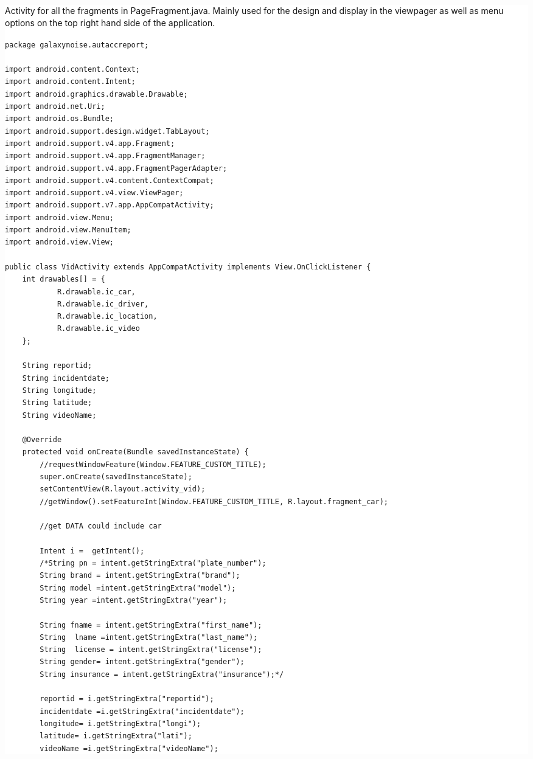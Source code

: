 Activity for all the fragments in PageFragment.java. Mainly used for the design
and display in the viewpager as well as menu options on the top right hand side
of the application.

~~~~~~~~~~~~~~~~~~~~~~~~~~~~~~~~~~~~~~~~~~~~~~~~~~~~~~~~~~~~~~~~~~~~~~~~~~~~~~~~
package galaxynoise.autaccreport;

import android.content.Context;
import android.content.Intent;
import android.graphics.drawable.Drawable;
import android.net.Uri;
import android.os.Bundle;
import android.support.design.widget.TabLayout;
import android.support.v4.app.Fragment;
import android.support.v4.app.FragmentManager;
import android.support.v4.app.FragmentPagerAdapter;
import android.support.v4.content.ContextCompat;
import android.support.v4.view.ViewPager;
import android.support.v7.app.AppCompatActivity;
import android.view.Menu;
import android.view.MenuItem;
import android.view.View;

public class VidActivity extends AppCompatActivity implements View.OnClickListener {
    int drawables[] = {
            R.drawable.ic_car,
            R.drawable.ic_driver,
            R.drawable.ic_location,
            R.drawable.ic_video
    };

    String reportid;
    String incidentdate;
    String longitude;
    String latitude;
    String videoName;

    @Override
    protected void onCreate(Bundle savedInstanceState) {
        //requestWindowFeature(Window.FEATURE_CUSTOM_TITLE);
        super.onCreate(savedInstanceState);
        setContentView(R.layout.activity_vid);
        //getWindow().setFeatureInt(Window.FEATURE_CUSTOM_TITLE, R.layout.fragment_car);

        //get DATA could include car

        Intent i =  getIntent();
        /*String pn = intent.getStringExtra("plate_number");
        String brand = intent.getStringExtra("brand");
        String model =intent.getStringExtra("model");
        String year =intent.getStringExtra("year");

        String fname = intent.getStringExtra("first_name");
        String  lname =intent.getStringExtra("last_name");
        String  license = intent.getStringExtra("license");
        String gender= intent.getStringExtra("gender");
        String insurance = intent.getStringExtra("insurance");*/

        reportid = i.getStringExtra("reportid");
        incidentdate =i.getStringExtra("incidentdate");
        longitude= i.getStringExtra("longi");
        latitude= i.getStringExtra("lati");
        videoName =i.getStringExtra("videoName");

~~~~~~~~~~~~~~~~~~~~~~~~~~~~~~~~~~~~~~~~~~~~~~~~~~~~~~~~~~~~~~~~~~~~~~~~~~~~~~~~